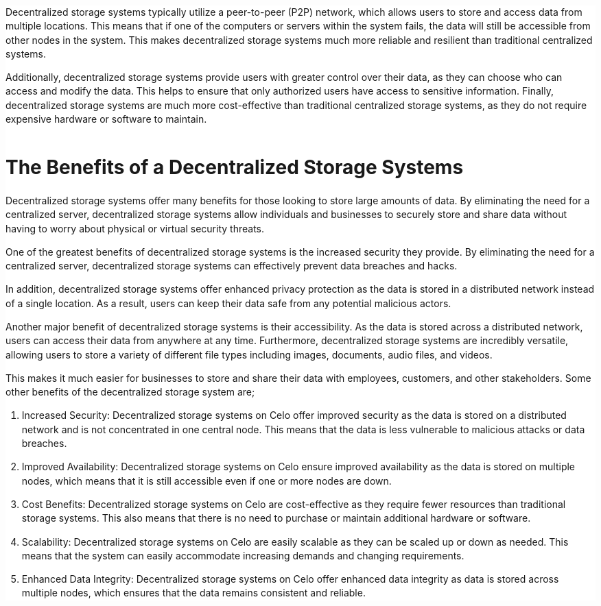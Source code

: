 


Decentralized storage systems typically utilize a peer-to-peer (P2P) network, which allows users to store and access data from multiple locations. This means that if one of the computers or servers within the system fails, the data will still be accessible from other nodes in the system. This makes decentralized storage systems much more reliable and resilient than traditional centralized systems. 


Additionally, decentralized storage systems provide users with greater control over their data, as they can choose who can access and modify the data. This helps to ensure that only authorized users have access to sensitive information. Finally, decentralized storage systems are much more cost-effective than traditional centralized storage systems, as they do not require expensive hardware or software to maintain.


# The Benefits of a Decentralized Storage Systems
Decentralized storage systems offer many benefits for those looking to store large amounts of data. 
By eliminating the need for a centralized server, decentralized storage systems allow individuals and businesses to securely store and share data without having to worry about physical or virtual security threats. 

One of the greatest benefits of decentralized storage systems is the increased security they provide. By eliminating the need for a centralized server, decentralized storage systems can effectively prevent data breaches and hacks. 

In addition, decentralized storage systems offer enhanced privacy protection as the data is stored in a distributed network instead of a single location. As a result, users can keep their data safe from any potential malicious actors. 

Another major benefit of decentralized storage systems is their accessibility. As the data is stored across a distributed network, users can access their data from anywhere at any time. Furthermore, decentralized storage systems are incredibly versatile, allowing users to store a variety of different file types including images, documents, audio files, and videos. 

This makes it much easier for businesses to store and share their data with employees, customers, and other stakeholders.
Some other benefits of the decentralized storage system are;

1. Increased Security: Decentralized storage systems on Celo offer improved security as the data is stored on a distributed network and is not concentrated in one central node. This means that the data is less vulnerable to malicious attacks or data breaches. 

2. Improved Availability: Decentralized storage systems on Celo ensure improved availability as the data is stored on multiple nodes, which means that it is still accessible even if one or more nodes are down. 

3. Cost Benefits: Decentralized storage systems on Celo are cost-effective as they require fewer resources than traditional storage systems. This also means that there is no need to purchase or maintain additional hardware or software. 

4. Scalability: Decentralized storage systems on Celo are easily scalable as they can be scaled up or down as needed. This means that the system can easily accommodate increasing demands and changing requirements.

5. Enhanced Data Integrity: Decentralized storage systems on Celo offer enhanced data integrity as data is stored across multiple nodes, which ensures that the data remains consistent and reliable.
